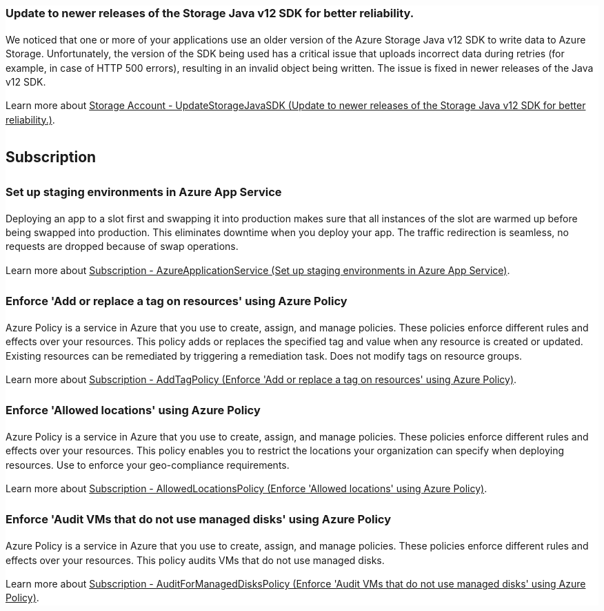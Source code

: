 ### Update to newer releases of the Storage Java v12 SDK for better reliability.

We noticed that one or more of your applications use an older version of the Azure Storage Java v12 SDK to write data to Azure Storage. Unfortunately, the version of the SDK being used has a critical issue that uploads incorrect data during retries (for example, in case of HTTP 500 errors), resulting in an invalid object being written. The issue is fixed in newer releases of the Java v12 SDK.

Learn more about [Storage Account - UpdateStorageJavaSDK (Update to newer releases of the Storage Java v12 SDK for better reliability.)](/azure/developer/java/sdk/?view=azure-java-stable&preserve-view=true).

## Subscription

### Set up staging environments in Azure App Service

Deploying an app to a slot first and swapping it into production makes sure that all instances of the slot are warmed up before being swapped into production. This eliminates downtime when you deploy your app. The traffic redirection is seamless, no requests are dropped because of swap operations.

Learn more about [Subscription - AzureApplicationService (Set up staging environments in Azure App Service)](../app-service/deploy-staging-slots.md).

### Enforce 'Add or replace a tag on resources' using Azure Policy

Azure Policy is a service in Azure that you use to create, assign, and manage policies. These policies enforce different rules and effects over your resources. This policy adds or replaces the specified tag and value when any resource is created or updated. Existing resources can be remediated by triggering a remediation task. Does not modify tags on resource groups.

Learn more about [Subscription - AddTagPolicy (Enforce 'Add or replace a tag on resources' using Azure Policy)](../governance/policy/overview.md).

### Enforce 'Allowed locations' using Azure Policy

Azure Policy is a service in Azure that you use to create, assign, and manage policies. These policies enforce different rules and effects over your resources. This policy enables you to restrict the locations your organization can specify when deploying resources. Use to enforce your geo-compliance requirements.

Learn more about [Subscription - AllowedLocationsPolicy (Enforce 'Allowed locations' using Azure Policy)](../governance/policy/overview.md).

### Enforce 'Audit VMs that do not use managed disks' using Azure Policy

Azure Policy is a service in Azure that you use to create, assign, and manage policies. These policies enforce different rules and effects over your resources. This policy audits VMs that do not use managed disks.

Learn more about [Subscription - AuditForManagedDisksPolicy (Enforce 'Audit VMs that do not use managed disks' using Azure Policy)](../governance/policy/overview.md).
